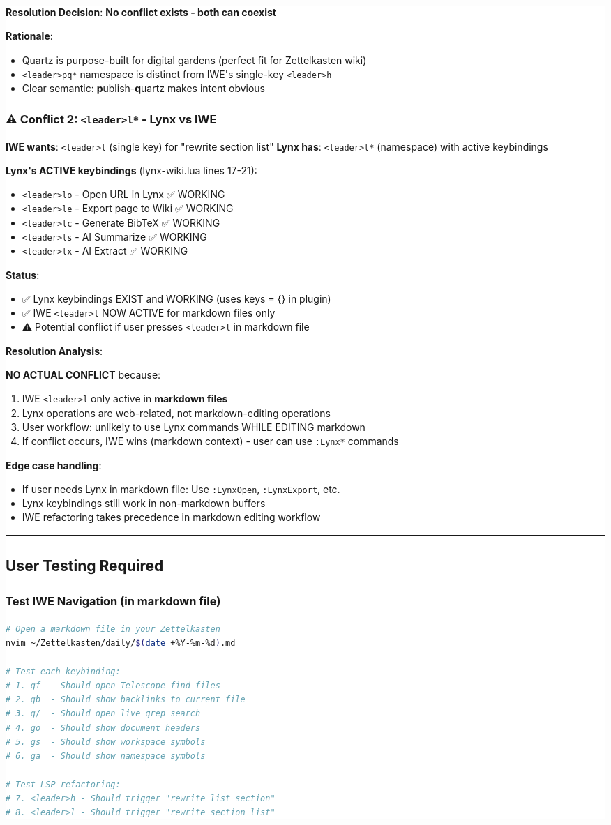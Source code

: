 **Resolution Decision**: **No conflict exists - both can coexist**

**Rationale**:

- Quartz is purpose-built for digital gardens (perfect fit for Zettelkasten wiki)
- `<leader>pq*` namespace is distinct from IWE's single-key `<leader>h`
- Clear semantic: **p**ublish-**q**uartz makes intent obvious

### ⚠️ Conflict 2: `<leader>l*` - Lynx vs IWE

**IWE wants**: `<leader>l` (single key) for "rewrite section list" **Lynx has**: `<leader>l*` (namespace) with active keybindings

**Lynx's ACTIVE keybindings** (lynx-wiki.lua lines 17-21):

- `<leader>lo` - Open URL in Lynx ✅ WORKING
- `<leader>le` - Export page to Wiki ✅ WORKING
- `<leader>lc` - Generate BibTeX ✅ WORKING
- `<leader>ls` - AI Summarize ✅ WORKING
- `<leader>lx` - AI Extract ✅ WORKING

**Status**:

- ✅ Lynx keybindings EXIST and WORKING (uses keys = {} in plugin)
- ✅ IWE `<leader>l` NOW ACTIVE for markdown files only
- ⚠️ Potential conflict if user presses `<leader>l` in markdown file

**Resolution Analysis**:

**NO ACTUAL CONFLICT** because:

1. IWE `<leader>l` only active in **markdown files**
2. Lynx operations are web-related, not markdown-editing operations
3. User workflow: unlikely to use Lynx commands WHILE EDITING markdown
4. If conflict occurs, IWE wins (markdown context) - user can use `:Lynx*` commands

**Edge case handling**:

- If user needs Lynx in markdown file: Use `:LynxOpen`, `:LynxExport`, etc.
- Lynx keybindings still work in non-markdown buffers
- IWE refactoring takes precedence in markdown editing workflow

______________________________________________________________________

## User Testing Required

### Test IWE Navigation (in markdown file)

```bash
# Open a markdown file in your Zettelkasten
nvim ~/Zettelkasten/daily/$(date +%Y-%m-%d).md

# Test each keybinding:
# 1. gf  - Should open Telescope find files
# 2. gb  - Should show backlinks to current file
# 3. g/  - Should open live grep search
# 4. go  - Should show document headers
# 5. gs  - Should show workspace symbols
# 6. ga  - Should show namespace symbols

# Test LSP refactoring:
# 7. <leader>h - Should trigger "rewrite list section"
# 8. <leader>l - Should trigger "rewrite section list"
```
